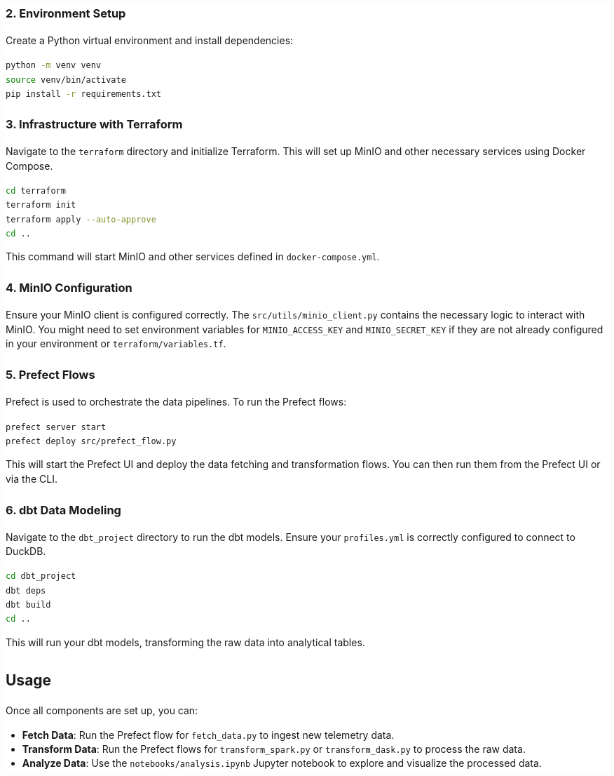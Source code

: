 ### 2. Environment Setup
Create a Python virtual environment and install dependencies:
```bash
python -m venv venv
source venv/bin/activate
pip install -r requirements.txt
```

### 3. Infrastructure with Terraform
Navigate to the `terraform` directory and initialize Terraform. This will set up MinIO and other necessary services using Docker Compose.
```bash
cd terraform
terraform init
terraform apply --auto-approve
cd ..
```
This command will start MinIO and other services defined in `docker-compose.yml`.

### 4. MinIO Configuration
Ensure your MinIO client is configured correctly. The `src/utils/minio_client.py` contains the necessary logic to interact with MinIO. You might need to set environment variables for `MINIO_ACCESS_KEY` and `MINIO_SECRET_KEY` if they are not already configured in your environment or `terraform/variables.tf`.

### 5. Prefect Flows
Prefect is used to orchestrate the data pipelines. To run the Prefect flows:
```bash
prefect server start
prefect deploy src/prefect_flow.py
```
This will start the Prefect UI and deploy the data fetching and transformation flows. You can then run them from the Prefect UI or via the CLI.

### 6. dbt Data Modeling
Navigate to the `dbt_project` directory to run the dbt models. Ensure your `profiles.yml` is correctly configured to connect to DuckDB.
```bash
cd dbt_project
dbt deps
dbt build
cd ..
```
This will run your dbt models, transforming the raw data into analytical tables.

## Usage
Once all components are set up, you can:
- **Fetch Data**: Run the Prefect flow for `fetch_data.py` to ingest new telemetry data.
- **Transform Data**: Run the Prefect flows for `transform_spark.py` or `transform_dask.py` to process the raw data.
- **Analyze Data**: Use the `notebooks/analysis.ipynb` Jupyter notebook to explore and visualize the processed data.
